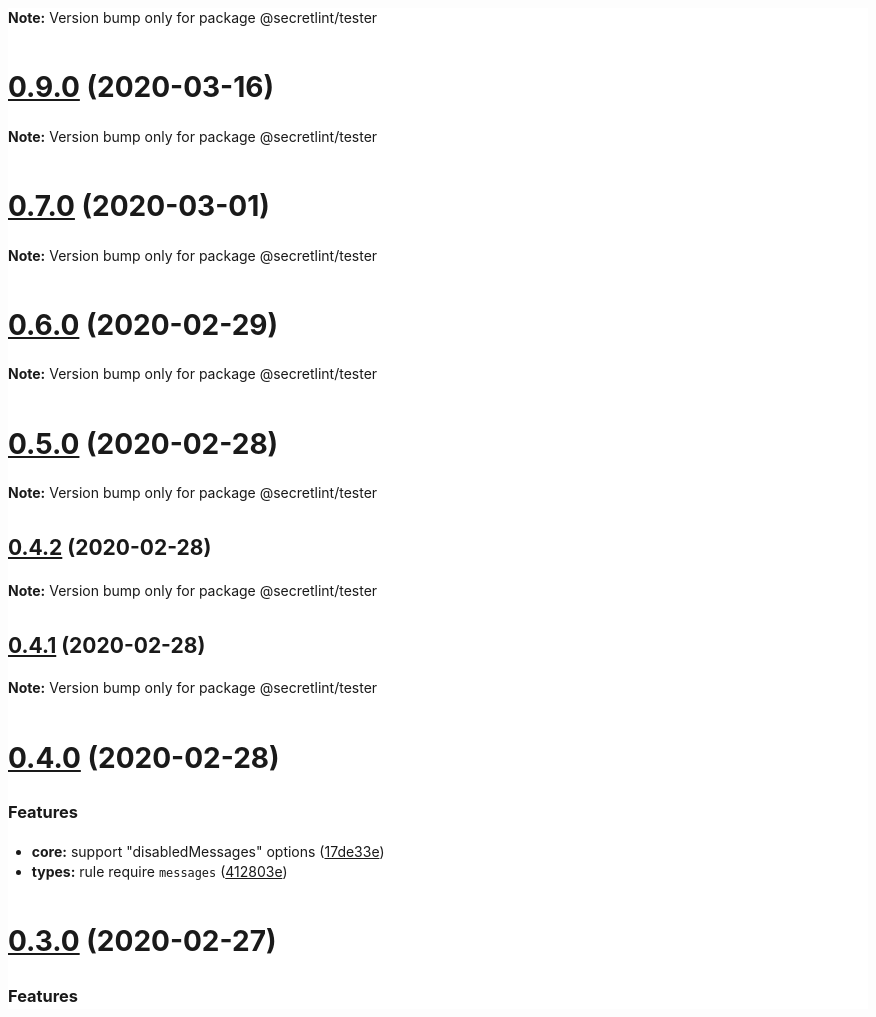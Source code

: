 **Note:** Version bump only for package @secretlint/tester

# [0.9.0](https://github.com/secretlint/secretlint/compare/v0.7.3...v0.9.0) (2020-03-16)

**Note:** Version bump only for package @secretlint/tester

# [0.7.0](https://github.com/secretlint/secretlint/compare/v0.6.0...v0.7.0) (2020-03-01)

**Note:** Version bump only for package @secretlint/tester

# [0.6.0](https://github.com/secretlint/secretlint/compare/v0.5.0...v0.6.0) (2020-02-29)

**Note:** Version bump only for package @secretlint/tester

# [0.5.0](https://github.com/secretlint/secretlint/compare/v0.4.2...v0.5.0) (2020-02-28)

**Note:** Version bump only for package @secretlint/tester

## [0.4.2](https://github.com/secretlint/secretlint/compare/v0.4.1...v0.4.2) (2020-02-28)

**Note:** Version bump only for package @secretlint/tester

## [0.4.1](https://github.com/secretlint/secretlint/compare/v0.4.0...v0.4.1) (2020-02-28)

**Note:** Version bump only for package @secretlint/tester

# [0.4.0](https://github.com/secretlint/secretlint/compare/v0.3.0...v0.4.0) (2020-02-28)

### Features

-   **core:** support "disabledMessages" options ([17de33e](https://github.com/secretlint/secretlint/commit/17de33eaef2408c63cbaeecb4038c8878a292ca0))
-   **types:** rule require `messages` ([412803e](https://github.com/secretlint/secretlint/commit/412803eeebe7f14ce67f1c33c2ba16eac2acf9a5))

# [0.3.0](https://github.com/secretlint/secretlint/compare/v0.2.0...v0.3.0) (2020-02-27)

### Features
